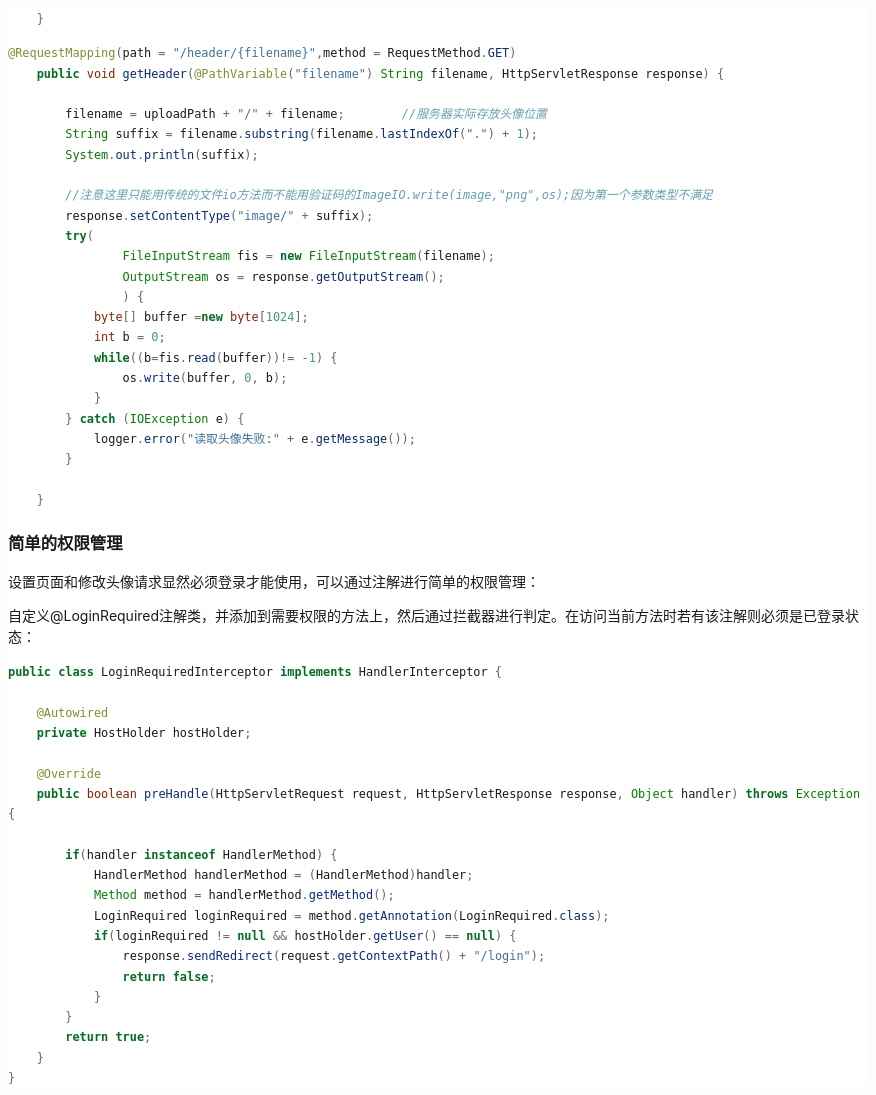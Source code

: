 ```java
    }
```



```java
@RequestMapping(path = "/header/{filename}",method = RequestMethod.GET)
    public void getHeader(@PathVariable("filename") String filename, HttpServletResponse response) {

        filename = uploadPath + "/" + filename;        //服务器实际存放头像位置
        String suffix = filename.substring(filename.lastIndexOf(".") + 1);
        System.out.println(suffix);

        //注意这里只能用传统的文件io方法而不能用验证码的ImageIO.write(image,"png",os);因为第一个参数类型不满足
        response.setContentType("image/" + suffix);
        try(
                FileInputStream fis = new FileInputStream(filename);
                OutputStream os = response.getOutputStream();
                ) {
            byte[] buffer =new byte[1024];
            int b = 0;
            while((b=fis.read(buffer))!= -1) {
                os.write(buffer, 0, b);
            }
        } catch (IOException e) {
            logger.error("读取头像失败:" + e.getMessage());
        }

    }
```

### 简单的权限管理

设置页面和修改头像请求显然必须登录才能使用，可以通过注解进行简单的权限管理：

自定义@LoginRequired注解类，并添加到需要权限的方法上，然后通过拦截器进行判定。在访问当前方法时若有该注解则必须是已登录状态：

```java
public class LoginRequiredInterceptor implements HandlerInterceptor {

    @Autowired
    private HostHolder hostHolder;

    @Override
    public boolean preHandle(HttpServletRequest request, HttpServletResponse response, Object handler) throws Exception {

        if(handler instanceof HandlerMethod) {
            HandlerMethod handlerMethod = (HandlerMethod)handler;
            Method method = handlerMethod.getMethod();
            LoginRequired loginRequired = method.getAnnotation(LoginRequired.class);
            if(loginRequired != null && hostHolder.getUser() == null) {
                response.sendRedirect(request.getContextPath() + "/login");
                return false;
            }
        }
        return true;
    }
}
```
